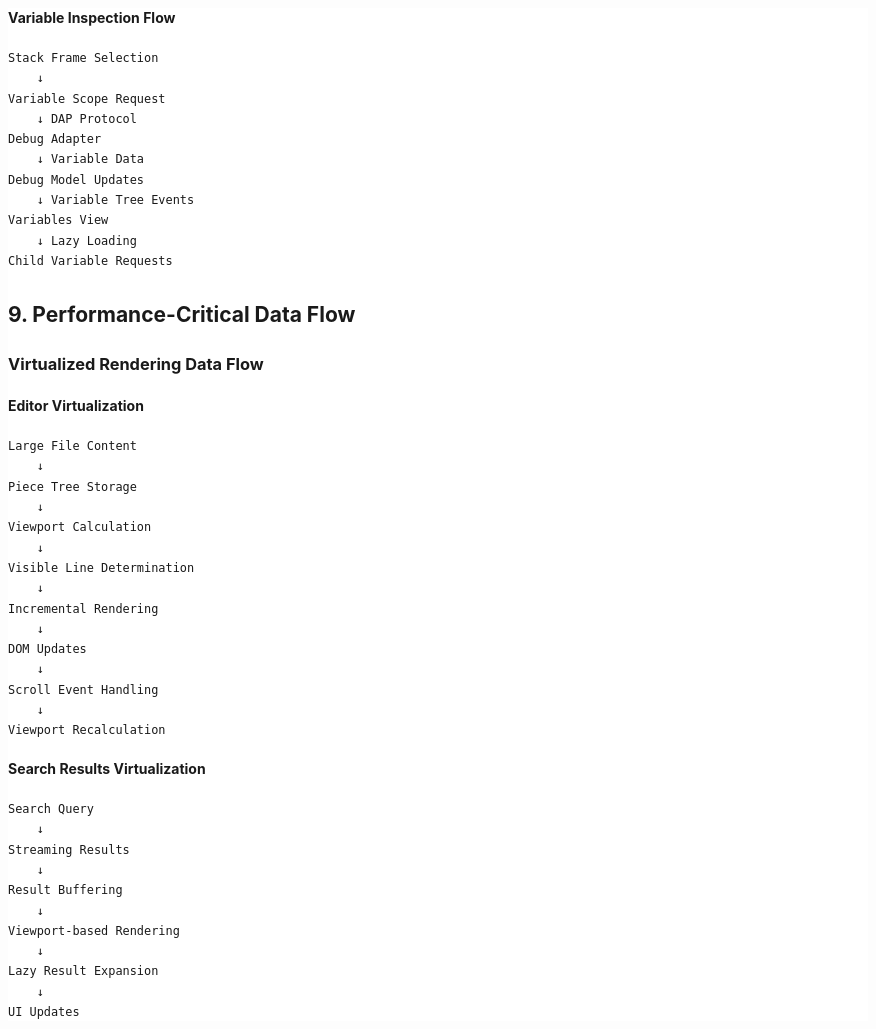 #### Variable Inspection Flow
```
Stack Frame Selection
    ↓
Variable Scope Request
    ↓ DAP Protocol
Debug Adapter
    ↓ Variable Data
Debug Model Updates
    ↓ Variable Tree Events
Variables View
    ↓ Lazy Loading
Child Variable Requests
```

## 9. Performance-Critical Data Flow

### Virtualized Rendering Data Flow

#### Editor Virtualization
```
Large File Content
    ↓
Piece Tree Storage
    ↓
Viewport Calculation
    ↓
Visible Line Determination
    ↓
Incremental Rendering
    ↓
DOM Updates
    ↓
Scroll Event Handling
    ↓
Viewport Recalculation
```

#### Search Results Virtualization
```
Search Query
    ↓
Streaming Results
    ↓
Result Buffering
    ↓
Viewport-based Rendering
    ↓
Lazy Result Expansion
    ↓
UI Updates
```
